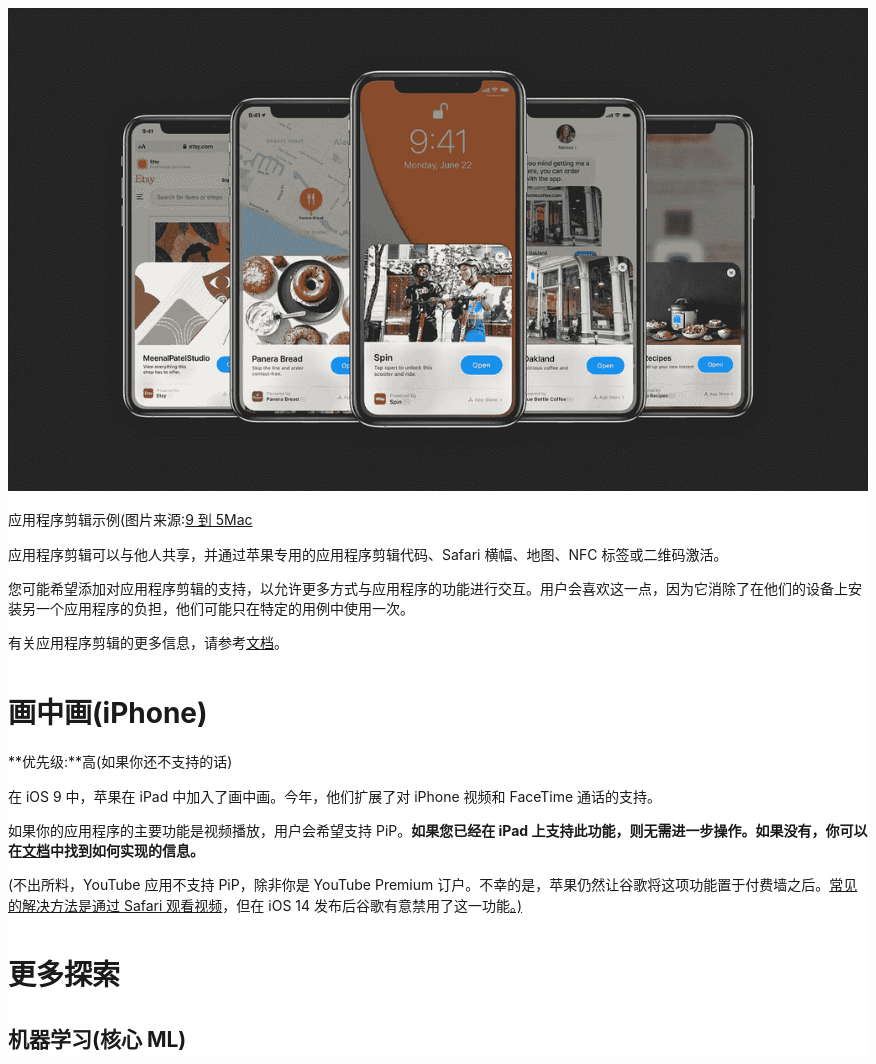 ![](img/d237e6fd9932348926b27efed4582369.png)

应用程序剪辑示例(图片来源:[9 到 5Mac](https://9to5mac.com/2020/08/27/heres-how-ios-14s-new-app-clips-feature-will-work/)

应用程序剪辑可以与他人共享，并通过苹果专用的应用程序剪辑代码、Safari 横幅、地图、NFC 标签或二维码激活。

您可能希望添加对应用程序剪辑的支持，以允许更多方式与应用程序的功能进行交互。用户会喜欢这一点，因为它消除了在他们的设备上安装另一个应用程序的负担，他们可能只在特定的用例中使用一次。

有关应用程序剪辑的更多信息，请参考[文档](https://developer.apple.com/documentation/app_clips)。

# 画中画(iPhone)

**优先级:**高(如果你还不支持的话)

在 iOS 9 中，苹果在 iPad 中加入了画中画。今年，他们扩展了对 iPhone 视频和 FaceTime 通话的支持。

如果你的应用程序的主要功能是视频播放，用户会希望支持 PiP。**如果您已经在 iPad 上支持此功能，则无需进一步操作。如果没有，你可以在[文档](https://developer.apple.com/documentation/avkit/avpictureinpicturecontroller)中找到如何实现的信息。**

(不出所料，YouTube 应用不支持 PiP，除非你是 YouTube Premium 订户。不幸的是，苹果仍然让谷歌将这项功能置于付费墙之后。[常见的解决方法是通过 Safari 观看视频](https://www.macrumors.com/guide/picture-in-picture/)，但在 iOS 14 发布后谷歌有意禁用了这一功能[。)](https://forums.macrumors.com/threads/ios-14-picture-in-picture-no-longer-working-with-youtubes-mobile-website-in-safari-without-premium.2255319/)

# 更多探索

## 机器学习(核心 ML)
